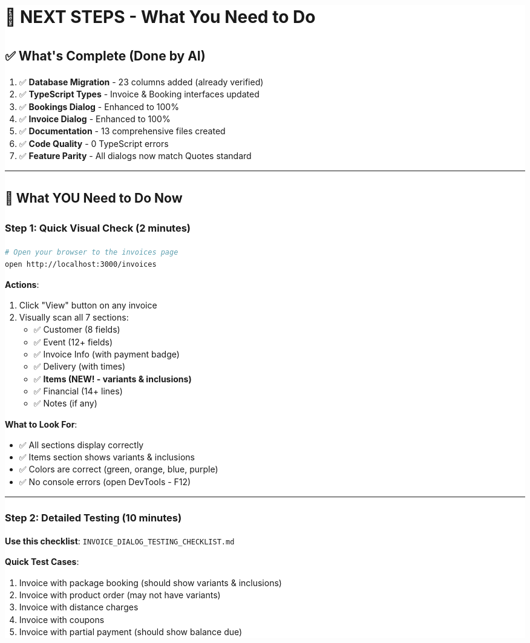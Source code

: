 # 🎯 NEXT STEPS - What You Need to Do

## ✅ What's Complete (Done by AI)

1. ✅ **Database Migration** - 23 columns added (already verified)
2. ✅ **TypeScript Types** - Invoice & Booking interfaces updated
3. ✅ **Bookings Dialog** - Enhanced to 100%
4. ✅ **Invoice Dialog** - Enhanced to 100% 
5. ✅ **Documentation** - 13 comprehensive files created
6. ✅ **Code Quality** - 0 TypeScript errors
7. ✅ **Feature Parity** - All dialogs now match Quotes standard

---

## 🚀 What YOU Need to Do Now

### Step 1: Quick Visual Check (2 minutes)
```bash
# Open your browser to the invoices page
open http://localhost:3000/invoices
```

**Actions**:
1. Click "View" button on any invoice
2. Visually scan all 7 sections:
   - ✅ Customer (8 fields)
   - ✅ Event (12+ fields)
   - ✅ Invoice Info (with payment badge)
   - ✅ Delivery (with times)
   - ✅ **Items (NEW! - variants & inclusions)**
   - ✅ Financial (14+ lines)
   - ✅ Notes (if any)

**What to Look For**:
- ✅ All sections display correctly
- ✅ Items section shows variants & inclusions
- ✅ Colors are correct (green, orange, blue, purple)
- ✅ No console errors (open DevTools - F12)

---

### Step 2: Detailed Testing (10 minutes)

**Use this checklist**: `INVOICE_DIALOG_TESTING_CHECKLIST.md`

**Quick Test Cases**:
1. Invoice with package booking (should show variants & inclusions)
2. Invoice with product order (may not have variants)
3. Invoice with distance charges
4. Invoice with coupons
5. Invoice with partial payment (should show balance due)
